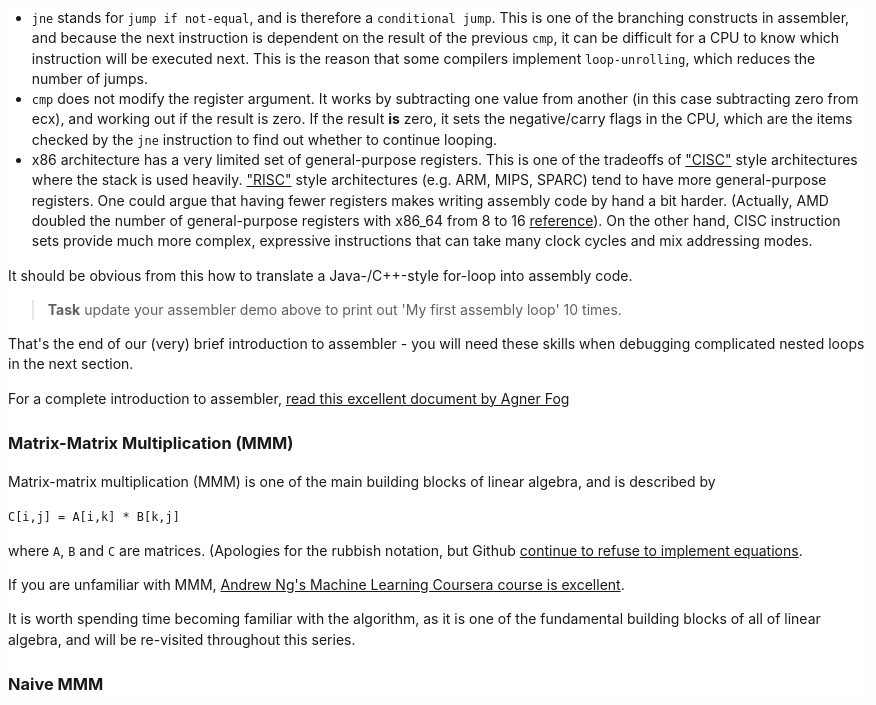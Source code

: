 - `jne` stands for `jump if not-equal`, and is therefore a `conditional jump`.
This is one of the branching constructs in assembler, and because the next instruction
is dependent on the result of the previous `cmp`, it can be difficult for a CPU to
know which instruction will be executed next. This is the reason that some compilers
implement `loop-unrolling`, which reduces the number of jumps.
- `cmp` does not modify the register argument. It works by subtracting
one value from another (in this case subtracting zero from ecx), and working
out if the result is zero. If the result **is** zero, it sets the negative/carry flags
in the CPU, which are the items checked by the `jne` instruction to find out
whether to continue looping.
- x86 architecture has a very limited set of general-purpose registers. This is
one of the tradeoffs of ["CISC"](https://en.wikipedia.org/wiki/Complex_instruction_set_computer)
style architectures where the stack is used heavily. ["RISC"](https://en.wikipedia.org/wiki/Reduced_instruction_set_computing)
style architectures (e.g. ARM, MIPS, SPARC) tend to have more general-purpose registers. One could argue that having fewer registers
makes writing assembly code by hand a bit harder. (Actually, AMD doubled the number of general-purpose
registers with x86\_64 from 8 to 16 [reference](https://en.wikipedia.org/wiki/X86-64#Architectural_features)).
On the other hand, CISC instruction sets provide much more complex, expressive instructions that can take many clock cycles and mix addressing modes.

It should be obvious from this how to translate a Java-/C++-style for-loop into assembly code.

> **Task** update your assembler demo above to print out 'My first assembly loop' 10 times.

That's the end of our (very) brief introduction to assembler - you will
need these skills when debugging complicated nested loops in the next
section.

For a complete introduction to assembler, [read this excellent document by Agner Fog](http://www.agner.org/optimize/optimizing_assembly.pdf)

### Matrix-Matrix Multiplication (MMM)

Matrix-matrix multiplication (MMM) is one of the main building blocks of linear
algebra, and is described by

```
C[i,j] = A[i,k] * B[k,j]
```

where `A`, `B` and `C` are matrices. (Apologies for the rubbish notation, but Github [continue to refuse to implement equations](https://github.com/github/markup/issues/897).

If you are unfamiliar with MMM, [Andrew Ng's Machine Learning Coursera course is excellent](https://www.coursera.org/learn/machine-learning/supplement/l0myT/matrix-matrix-multiplication).

It is worth spending time becoming familiar with the algorithm, as it is one of
the fundamental building blocks of all of linear algebra, and will be re-visited
throughout this series.

### Naive MMM
